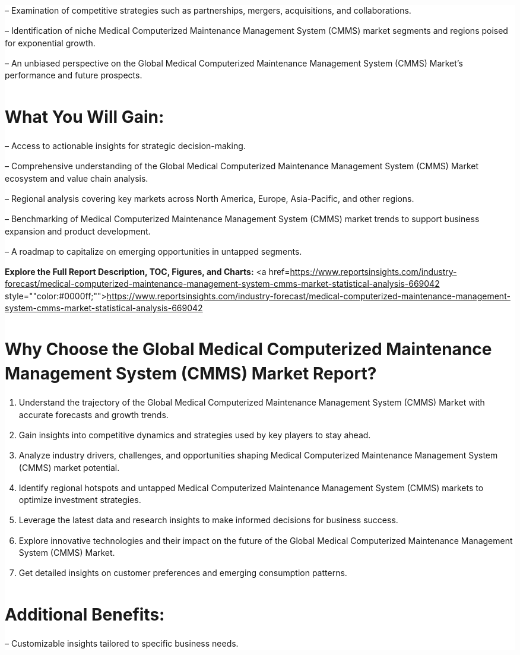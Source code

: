– Examination of competitive strategies such as partnerships, mergers, acquisitions, and collaborations.

– Identification of niche Medical Computerized Maintenance Management System (CMMS) market segments and regions poised for exponential growth.

– An unbiased perspective on the Global Medical Computerized Maintenance Management System (CMMS) Market’s performance and future prospects.

# <strong>What You Will Gain:</strong>

– Access to actionable insights for strategic decision-making.

– Comprehensive understanding of the Global Medical Computerized Maintenance Management System (CMMS) Market ecosystem and value chain analysis.

– Regional analysis covering key markets across North America, Europe, Asia-Pacific, and other regions.

– Benchmarking of Medical Computerized Maintenance Management System (CMMS) market trends to support business expansion and product development.

– A roadmap to capitalize on emerging opportunities in untapped segments.

<strong>Explore the Full Report Description, TOC, Figures, and Charts:</strong>
<a href=https://www.reportsinsights.com/industry-forecast/medical-computerized-maintenance-management-system-cmms-market-statistical-analysis-669042 style=""color:#0000ff;"">https://www.reportsinsights.com/industry-forecast/medical-computerized-maintenance-management-system-cmms-market-statistical-analysis-669042</a>

# <strong>Why Choose the Global Medical Computerized Maintenance Management System (CMMS) Market Report?</strong>

1. Understand the trajectory of the Global Medical Computerized Maintenance Management System (CMMS) Market with accurate forecasts and growth trends.

2. Gain insights into competitive dynamics and strategies used by key players to stay ahead.

3. Analyze industry drivers, challenges, and opportunities shaping Medical Computerized Maintenance Management System (CMMS) market potential.

4. Identify regional hotspots and untapped Medical Computerized Maintenance Management System (CMMS) markets to optimize investment strategies.

5. Leverage the latest data and research insights to make informed decisions for business success.

6. Explore innovative technologies and their impact on the future of the Global Medical Computerized Maintenance Management System (CMMS) Market.

7. Get detailed insights on customer preferences and emerging consumption patterns.

# <strong>Additional Benefits:</strong>

– Customizable insights tailored to specific business needs.
